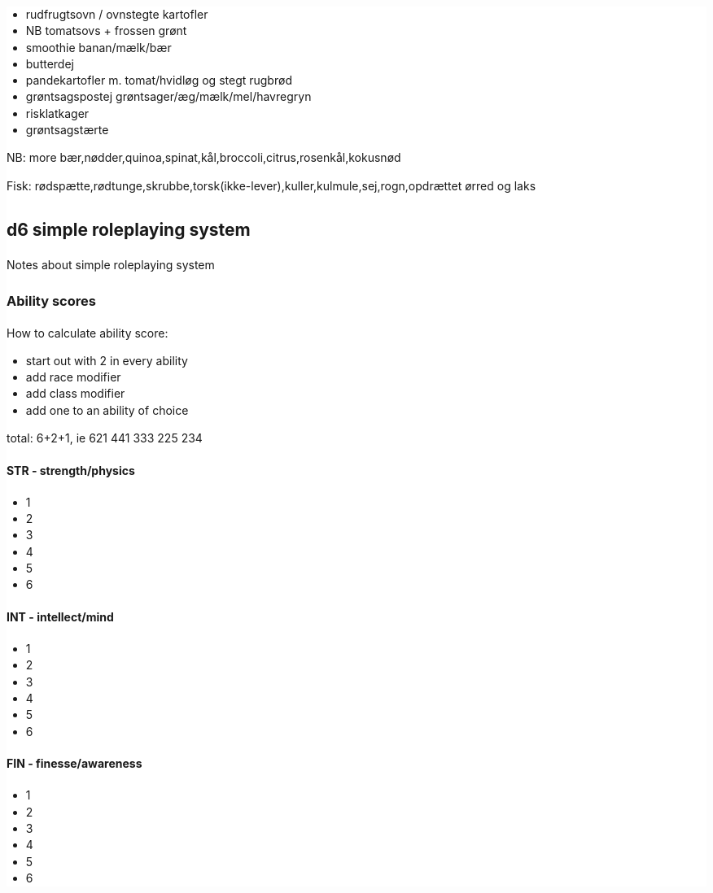 - rudfrugtsovn / ovnstegte kartofler
- NB tomatsovs + frossen grønt
- smoothie banan/mælk/bær
- butterdej
- pandekartofler m. tomat/hvidløg og stegt rugbrød
- grøntsagspostej grøntsager/æg/mælk/mel/havregryn
- risklatkager
- grøntsagstærte

NB: more bær,nødder,quinoa,spinat,kål,broccoli,citrus,rosenkål,kokusnød

Fisk: rødspætte,rødtunge,skrubbe,torsk(ikke-lever),kuller,kulmule,sej,rogn,opdrættet ørred og laks

## d6 simple roleplaying system

Notes about simple roleplaying system

### Ability scores

How to calculate ability score:

- start out with 2 in every ability
- add race modifier
- add class modifier
- add one to an ability of choice

total: 6+2+1, ie 621 441 333 225 234

#### STR - strength/physics

- 1 
- 2
- 3 
- 4
- 5
- 6

#### INT - intellect/mind

- 1
- 2
- 3 
- 4
- 5
- 6

#### FIN - finesse/awareness

- 1
- 2
- 3 
- 4
- 5
- 6
